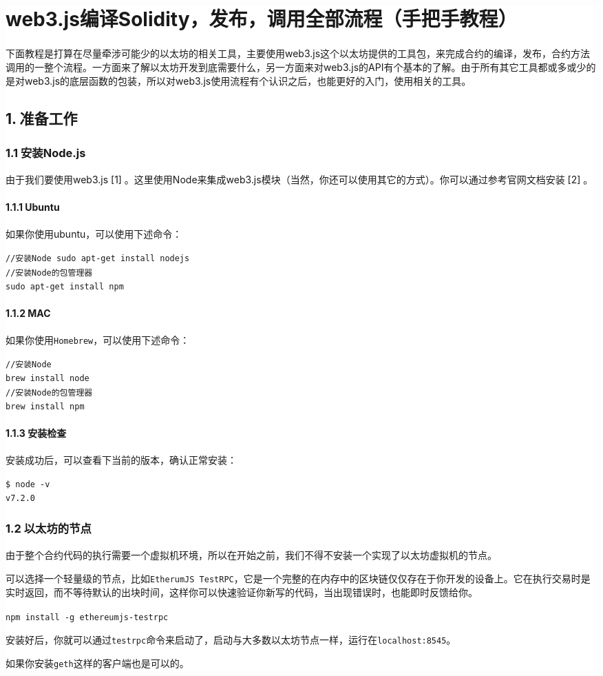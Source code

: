 # web3.js编译Solidity，发布，调用全部流程（手把手教程）

下面教程是打算在尽量牵涉可能少的以太坊的相关工具，主要使用web3.js这个以太坊提供的工具包，来完成合约的编译，发布，合约方法调用的一整个流程。一方面来了解以太坊开发到底需要什么，另一方面来对web3.js的API有个基本的了解。由于所有其它工具都或多或少的是对web3.js的底层函数的包装，所以对web3.js使用流程有个认识之后，也能更好的入门，使用相关的工具。

## 1. 准备工作

### 1.1 安装Node.js

由于我们要使用web3.js [1] 。这里使用Node来集成web3.js模块（当然，你还可以使用其它的方式）。你可以通过参考官网文档安装 [2] 。

#### 1.1.1 Ubuntu

如果你使用ubuntu，可以使用下述命令：

```
//安装Node sudo apt-get install nodejs
//安装Node的包管理器
sudo apt-get install npm
```

#### 1.1.2 MAC

如果你使用`Homebrew`，可以使用下述命令：

```
//安装Node
brew install node
//安装Node的包管理器
brew install npm
```

#### 1.1.3 安装检查

安装成功后，可以查看下当前的版本，确认正常安装：

```
$ node -v
v7.2.0
```

### 1.2 以太坊的节点

由于整个合约代码的执行需要一个虚拟机环境，所以在开始之前，我们不得不安装一个实现了以太坊虚拟机的节点。

可以选择一个轻量级的节点，比如`EtherumJS TestRPC`，它是一个完整的在内存中的区块链仅仅存在于你开发的设备上。它在执行交易时是实时返回，而不等待默认的出块时间，这样你可以快速验证你新写的代码，当出现错误时，也能即时反馈给你。

```
npm install -g ethereumjs-testrpc
```

安装好后，你就可以通过`testrpc`命令来启动了，启动与大多数以太坊节点一样，运行在`localhost:8545`。

如果你安装`geth`这样的客户端也是可以的。
